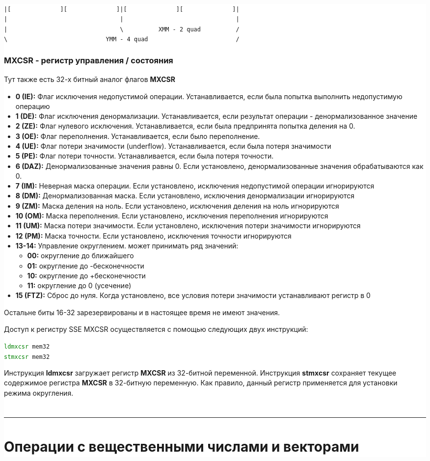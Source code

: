     |[              ][              ]|[              ][              ]|
    |                                |                                |
    |                                \          XMM - 2 quad          /
    \                            YMM - 4 quad                         /


### MXCSR - регистр управления / состояния

Тут также есть 32-х битный аналог флагов **MXCSR**

- **0 (IE):** Флаг исключения недопустимой операции. Устанавливается, если была попытка выполнить недопустимую операцию
- **1 (DE):** Флаг исключения денормализации. Устанавливается, если результат операции - денормализованное значение
- **2 (ZE):** Флаг нулевого исключения. Устанавливается, если была предпринята попытка деления на 0.
- **3 (OE):** Флаг переполнения. Устанавливается, если было переполнение.
- **4 (UE):** Флаг потери значимости (underflow). Устанавливается, если была потеря значимости
- **5 (PE):** Флаг потери точности. Устанавливается, если была потеря точности.
- **6 (DAZ):** Денормализованные значения равны 0. Если установлено, денормализованные значения обрабатываются как 0.
- **7 (IM):** Неверная маска операции. Если установлено, исключения недопустимой операции игнорируются
- **8 (DM):** Денормализованная маска. Если установлено, исключения денормализации игнорируются
- **9 (ZM):** Маска деления на ноль. Если установлено, исключения деления на ноль игнорируются
- **10 (OM):** Маска переполнения. Если установлено, исключения переполнения игнорируются
- **11 (UM):** Маска потери значимости. Если установлено, исключения потери значимости игнорируются
- **12 (PM):** Маска точности. Если установлено, исключения точности игнорируются
- **13-14:** Управление округлением. может принимать ряд значений:
  - **00:** округление до ближайшего
  - **01:** округление до -бесконечности
  - **10:** округление до +бесконечности
  - **11:** округление до 0 (усечение)
- **15 (FTZ):** Сброс до нуля. Когда установлено, все условия потери значимости устанавливают регистр в 0

Остальне биты 16-32 зарезервированы и в настоящее время не имеют значения.

Доступ к регистру SSE MXCSR осуществляется с помощью следующих двух инструкций:

```asm
ldmxcsr mem32
stmxcsr mem32
```

Инструкция **ldmxcsr** загружает регистр **MXCSR** из 32-битной переменной. Инструкция **stmxcsr** сохраняет текущее содержимое регистра **MXCSR** в 32-битную переменную. Как правило, данный регистр применяется для установки режима округления.

#

---
# Операции с вещественными числами и векторами
